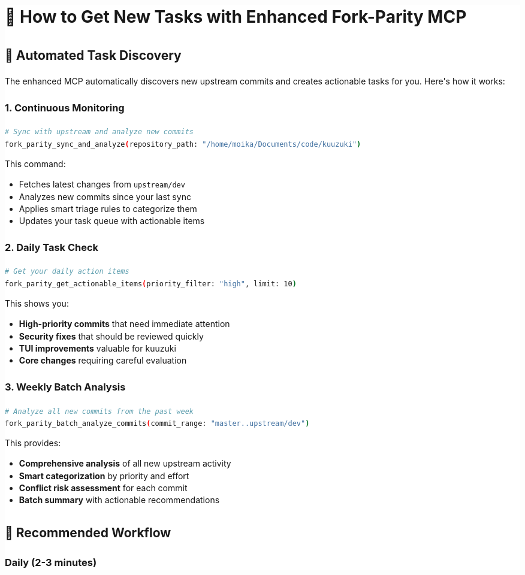 # 🔄 How to Get New Tasks with Enhanced Fork-Parity MCP

## 🎯 **Automated Task Discovery**

The enhanced MCP automatically discovers new upstream commits and creates actionable tasks for you. Here's how it works:

### **1. Continuous Monitoring**

```bash
# Sync with upstream and analyze new commits
fork_parity_sync_and_analyze(repository_path: "/home/moika/Documents/code/kuuzuki")
```

This command:

- Fetches latest changes from `upstream/dev`
- Analyzes new commits since your last sync
- Applies smart triage rules to categorize them
- Updates your task queue with actionable items

### **2. Daily Task Check**

```bash
# Get your daily action items
fork_parity_get_actionable_items(priority_filter: "high", limit: 10)
```

This shows you:

- **High-priority commits** that need immediate attention
- **Security fixes** that should be reviewed quickly
- **TUI improvements** valuable for kuuzuki
- **Core changes** requiring careful evaluation

### **3. Weekly Batch Analysis**

```bash
# Analyze all new commits from the past week
fork_parity_batch_analyze_commits(commit_range: "master..upstream/dev")
```

This provides:

- **Comprehensive analysis** of all new upstream activity
- **Smart categorization** by priority and effort
- **Conflict risk assessment** for each commit
- **Batch summary** with actionable recommendations

## 📅 **Recommended Workflow**

### **Daily (2-3 minutes)**
